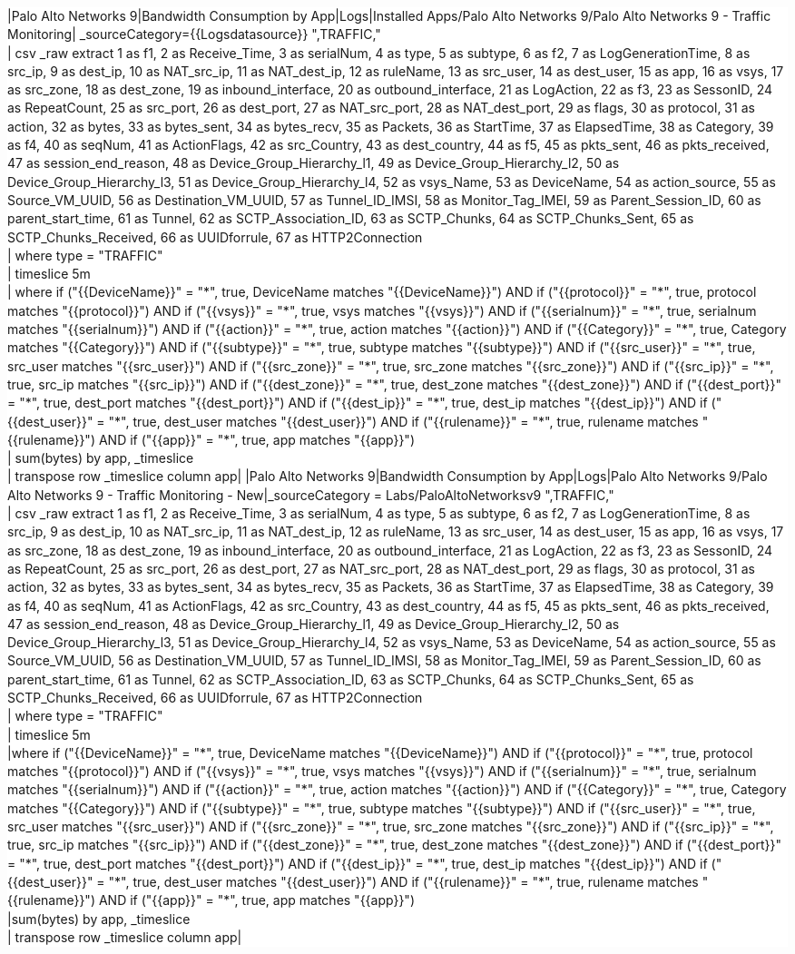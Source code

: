 |Palo Alto Networks 9|Bandwidth Consumption by App|Logs|Installed Apps/Palo Alto Networks 9/Palo Alto Networks 9 - Traffic Monitoring| \_sourceCategory={{Logsdatasource}}  ",TRAFFIC,"<br />\| csv \_raw extract 1 as f1, 2 as Receive\_Time, 3 as serialNum, 4 as type, 5 as subtype, 6 as f2, 7 as LogGenerationTime, 8 as src\_ip, 9 as dest\_ip, 10 as NAT\_src\_ip, 11 as NAT\_dest\_ip, 12 as ruleName, 13 as src\_user, 14 as dest\_user, 15 as app, 16 as vsys, 17 as src\_zone, 18 as dest\_zone, 19 as inbound\_interface, 20 as outbound\_interface, 21 as LogAction, 22 as f3, 23 as SessonID, 24 as RepeatCount, 25 as src\_port, 26 as dest\_port, 27 as NAT\_src\_port, 28 as NAT\_dest\_port, 29 as flags, 30 as protocol, 31 as action, 32 as bytes, 33 as bytes\_sent, 34 as bytes\_recv, 35 as Packets, 36 as StartTime, 37 as ElapsedTime, 38 as Category, 39 as f4, 40 as seqNum, 41 as ActionFlags, 42 as src\_Country, 43 as dest\_country, 44 as f5, 45 as pkts\_sent, 46 as pkts\_received, 47 as session\_end\_reason, 48 as Device\_Group\_Hierarchy\_l1, 49 as Device\_Group\_Hierarchy\_l2, 50 as Device\_Group\_Hierarchy\_l3, 51 as Device\_Group\_Hierarchy\_l4, 52 as vsys\_Name, 53 as DeviceName, 54 as action\_source, 55 as Source\_VM\_UUID, 56 as Destination\_VM\_UUID, 57 as Tunnel\_ID\_IMSI, 58 as Monitor\_Tag\_IMEI, 59 as Parent\_Session\_ID, 60 as parent\_start\_time, 61 as Tunnel, 62 as SCTP\_Association\_ID, 63 as SCTP\_Chunks, 64 as SCTP\_Chunks\_Sent, 65 as SCTP\_Chunks\_Received, 66 as UUIDforrule, 67 as HTTP2Connection<br />\| where type = "TRAFFIC"<br />\| timeslice 5m<br />\| where if ("{{DeviceName}}" = "\*", true, DeviceName matches "{{DeviceName}}") AND if ("{{protocol}}" = "\*", true, protocol matches "{{protocol}}") AND if ("{{vsys}}" = "\*", true, vsys matches "{{vsys}}") AND if ("{{serialnum}}" = "\*", true, serialnum matches "{{serialnum}}") AND if ("{{action}}" = "\*", true, action matches "{{action}}") AND if ("{{Category}}" = "\*", true, Category matches "{{Category}}") AND if ("{{subtype}}" = "\*", true, subtype matches "{{subtype}}") AND if ("{{src\_user}}" = "\*", true, src\_user matches "{{src\_user}}") AND if ("{{src\_zone}}" = "\*", true, src\_zone matches "{{src\_zone}}") AND if ("{{src\_ip}}" = "\*", true, src\_ip matches "{{src\_ip}}") AND if ("{{dest\_zone}}" = "\*", true, dest\_zone matches "{{dest\_zone}}") AND if ("{{dest\_port}}" = "\*", true, dest\_port matches "{{dest\_port}}") AND if ("{{dest\_ip}}" = "\*", true, dest\_ip matches "{{dest\_ip}}") AND if ("{{dest\_user}}" = "\*", true, dest\_user matches "{{dest\_user}}") AND if ("{{rulename}}" = "\*", true, rulename matches "{{rulename}}") AND if ("{{app}}" = "\*", true, app matches "{{app}}")<br />\| sum(bytes) by app, \_timeslice <br />\| transpose row \_timeslice column app|
|Palo Alto Networks 9|Bandwidth Consumption by App|Logs|Palo Alto Networks 9/Palo Alto Networks 9 - Traffic Monitoring - New|\_sourceCategory = Labs/PaloAltoNetworksv9 ",TRAFFIC,"<br />\| csv \_raw extract 1 as f1, 2 as Receive\_Time, 3 as serialNum, 4 as type, 5 as subtype, 6 as f2, 7 as LogGenerationTime, 8 as src\_ip, 9 as dest\_ip, 10 as NAT\_src\_ip, 11 as NAT\_dest\_ip, 12 as ruleName, 13 as src\_user, 14 as dest\_user, 15 as app, 16 as vsys, 17 as src\_zone, 18 as dest\_zone, 19 as inbound\_interface, 20 as outbound\_interface, 21 as LogAction, 22 as f3, 23 as SessonID, 24 as RepeatCount, 25 as src\_port, 26 as dest\_port, 27 as NAT\_src\_port, 28 as NAT\_dest\_port, 29 as flags, 30 as protocol, 31 as action, 32 as bytes, 33 as bytes\_sent, 34 as bytes\_recv, 35 as Packets, 36 as StartTime, 37 as ElapsedTime, 38 as Category, 39 as f4, 40 as seqNum, 41 as ActionFlags, 42 as src\_Country, 43 as dest\_country, 44 as f5, 45 as pkts\_sent, 46 as pkts\_received, 47 as session\_end\_reason, 48 as Device\_Group\_Hierarchy\_l1, 49 as Device\_Group\_Hierarchy\_l2, 50 as Device\_Group\_Hierarchy\_l3, 51 as Device\_Group\_Hierarchy\_l4, 52 as vsys\_Name, 53 as DeviceName, 54 as action\_source, 55 as Source\_VM\_UUID, 56 as Destination\_VM\_UUID, 57 as Tunnel\_ID\_IMSI, 58 as Monitor\_Tag\_IMEI, 59 as Parent\_Session\_ID, 60 as parent\_start\_time, 61 as Tunnel, 62 as SCTP\_Association\_ID, 63 as SCTP\_Chunks, 64 as SCTP\_Chunks\_Sent, 65 as SCTP\_Chunks\_Received, 66 as UUIDforrule, 67 as HTTP2Connection<br />\| where type = "TRAFFIC"<br />\| timeslice 5m<br />\|where if ("{{DeviceName}}" = "\*", true, DeviceName matches "{{DeviceName}}") AND if ("{{protocol}}" = "\*", true, protocol matches "{{protocol}}") AND if ("{{vsys}}" = "\*", true, vsys matches "{{vsys}}") AND if ("{{serialnum}}" = "\*", true, serialnum matches "{{serialnum}}") AND if ("{{action}}" = "\*", true, action matches "{{action}}") AND if ("{{Category}}" = "\*", true, Category matches "{{Category}}") AND if ("{{subtype}}" = "\*", true, subtype matches "{{subtype}}") AND if ("{{src\_user}}" = "\*", true, src\_user matches "{{src\_user}}") AND if ("{{src\_zone}}" = "\*", true, src\_zone matches "{{src\_zone}}") AND if ("{{src\_ip}}" = "\*", true, src\_ip matches "{{src\_ip}}") AND if ("{{dest\_zone}}" = "\*", true, dest\_zone matches "{{dest\_zone}}") AND if ("{{dest\_port}}" = "\*", true, dest\_port matches "{{dest\_port}}") AND if ("{{dest\_ip}}" = "\*", true, dest\_ip matches "{{dest\_ip}}") AND if ("{{dest\_user}}" = "\*", true, dest\_user matches "{{dest\_user}}") AND if ("{{rulename}}" = "\*", true, rulename matches "{{rulename}}") AND if ("{{app}}" = "\*", true, app matches "{{app}}")<br />\|sum(bytes) by app, \_timeslice <br />\| transpose row \_timeslice column app|